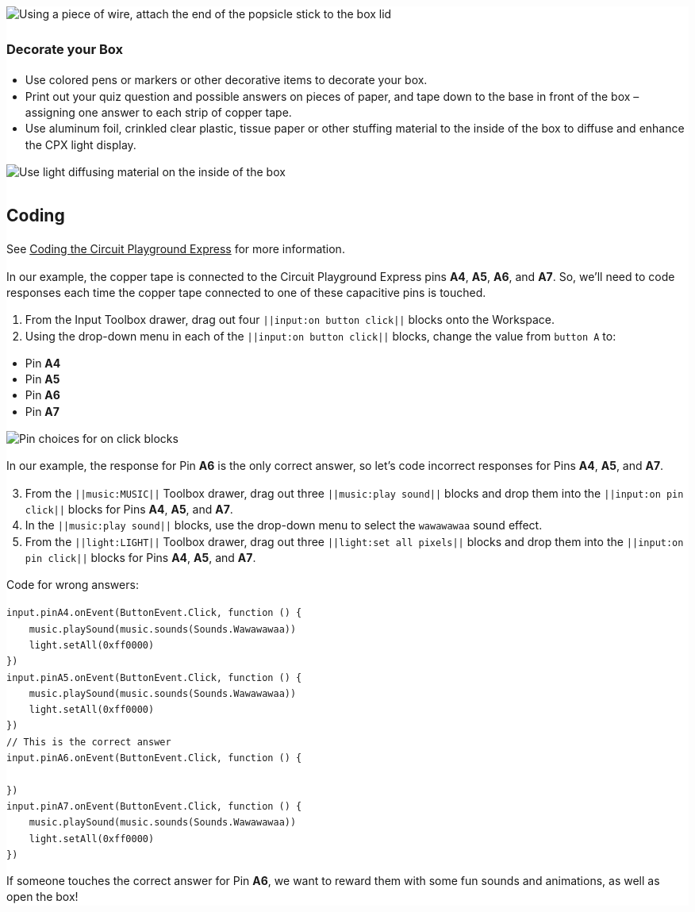 ![Using a piece of wire, attach the end of the popsicle stick to the box lid](/static/courses/maker/projects/question-box/qb-making9.jpg)

### Decorate your Box

* Use colored pens or markers or other decorative items to decorate your box.
* Print out your quiz question and possible answers on pieces of paper, and tape down to the base in front of the box – assigning one answer to each strip of copper tape.
* Use aluminum foil, crinkled clear plastic, tissue paper or other stuffing material to the inside of the box to diffuse and enhance the CPX light display.

![Use light diffusing material on the inside of the box](/static/courses/maker/projects/question-box/qb-making10.jpg)

## Coding

See [Coding the Circuit Playground Express](/courses/maker/general/coding) for more information.

In our example, the copper tape is connected to the Circuit Playground Express pins **A4**, **A5**, **A6**, and **A7**. So, we’ll need to code responses each time the copper tape connected to one of these capacitive pins is touched.

1. From the Input Toolbox drawer, drag out four ``||input:on button click||`` blocks onto the Workspace.
2. Using the drop-down menu in each of the ``||input:on button click||`` blocks, change the value from ``button A`` to:
* Pin **A4**
* Pin **A5**
* Pin **A6**
* Pin **A7**

![Pin choices for on click blocks](/static/courses/maker/projects/question-box/qb-code1.png)

In our example, the response for Pin **A6** is the only correct answer, so let’s code incorrect responses for Pins **A4**, **A5**, and **A7**.

3. From the ``||music:MUSIC||`` Toolbox drawer, drag out three ``||music:play sound||`` blocks and drop them into the ``||input:on pin click||`` blocks for Pins **A4**, **A5**, and **A7**.
4. In the ``||music:play sound||`` blocks, use the drop-down menu to select the ``wawawawaa`` sound effect.
5. From the ``||light:LIGHT||`` Toolbox drawer, drag out three ``||light:set all pixels||`` blocks and drop them into the  ``||input:on pin click||`` blocks for Pins **A4**, **A5**, and **A7**.

Code for wrong answers:

```blocks
input.pinA4.onEvent(ButtonEvent.Click, function () {
    music.playSound(music.sounds(Sounds.Wawawawaa))
    light.setAll(0xff0000)
})
input.pinA5.onEvent(ButtonEvent.Click, function () {
    music.playSound(music.sounds(Sounds.Wawawawaa))
    light.setAll(0xff0000)
})
// This is the correct answer
input.pinA6.onEvent(ButtonEvent.Click, function () {

})
input.pinA7.onEvent(ButtonEvent.Click, function () {
    music.playSound(music.sounds(Sounds.Wawawawaa))
    light.setAll(0xff0000)
})
```
If someone touches the correct answer for Pin **A6**, we want to reward them with some fun sounds and animations, as well as open the box!
